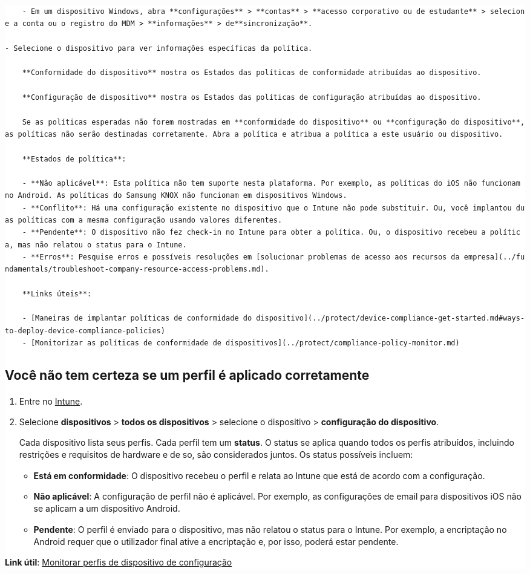         - Em um dispositivo Windows, abra **configurações** > **contas** > **acesso corporativo ou de estudante** > selecione a conta ou o registro do MDM > **informações** > de**sincronização**.

    - Selecione o dispositivo para ver informações específicas da política.

        **Conformidade do dispositivo** mostra os Estados das políticas de conformidade atribuídas ao dispositivo.

        **Configuração de dispositivo** mostra os Estados das políticas de configuração atribuídas ao dispositivo.

        Se as políticas esperadas não forem mostradas em **conformidade do dispositivo** ou **configuração do dispositivo**, as políticas não serão destinadas corretamente. Abra a política e atribua a política a este usuário ou dispositivo.

        **Estados de política**:

        - **Não aplicável**: Esta política não tem suporte nesta plataforma. Por exemplo, as políticas do iOS não funcionam no Android. As políticas do Samsung KNOX não funcionam em dispositivos Windows.
        - **Conflito**: Há uma configuração existente no dispositivo que o Intune não pode substituir. Ou, você implantou duas políticas com a mesma configuração usando valores diferentes.
        - **Pendente**: O dispositivo não fez check-in no Intune para obter a política. Ou, o dispositivo recebeu a política, mas não relatou o status para o Intune.
        - **Erros**: Pesquise erros e possíveis resoluções em [solucionar problemas de acesso aos recursos da empresa](../fundamentals/troubleshoot-company-resource-access-problems.md).

        **Links úteis**: 

        - [Maneiras de implantar políticas de conformidade do dispositivo](../protect/device-compliance-get-started.md#ways-to-deploy-device-compliance-policies)
        - [Monitorizar as políticas de conformidade de dispositivos](../protect/compliance-policy-monitor.md)

## <a name="youre-unsure-if-a-profile-is-correctly-applied"></a>Você não tem certeza se um perfil é aplicado corretamente

1. Entre no [Intune](https://go.microsoft.com/fwlink/?linkid=2090973).
2. Selecione **dispositivos** > **todos os dispositivos** > selecione o dispositivo > **configuração do dispositivo**. 

    Cada dispositivo lista seus perfis. Cada perfil tem um **status**. O status se aplica quando todos os perfis atribuídos, incluindo restrições e requisitos de hardware e de so, são considerados juntos. Os status possíveis incluem:

    - **Está em conformidade**: O dispositivo recebeu o perfil e relata ao Intune que está de acordo com a configuração.

    - **Não aplicável**: A configuração de perfil não é aplicável. Por exemplo, as configurações de email para dispositivos iOS não se aplicam a um dispositivo Android.

    - **Pendente**: O perfil é enviado para o dispositivo, mas não relatou o status para o Intune. Por exemplo, a encriptação no Android requer que o utilizador final ative a encriptação e, por isso, poderá estar pendente.

**Link útil**: [Monitorar perfis de dispositivo de configuração](../configuration/device-profile-monitor.md)
